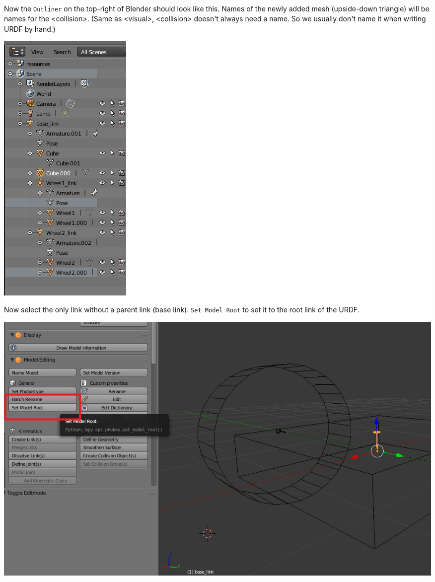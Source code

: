 Now the `Outliner` on the top-right of Blender should look like this. Names of the newly added mesh (upside-down triangle) will be names for the \<collision>. (Same as \<visual>, \<collision> doesn't always need a name. So we usually don't name it when writing URDF by hand.)

![](resource/16_should_look_like_this_2.png)

Now select the only link without a parent link (base link). `Set Model Root` to set it to the root link of the URDF.

![](resource/17_set_model_root.png)
